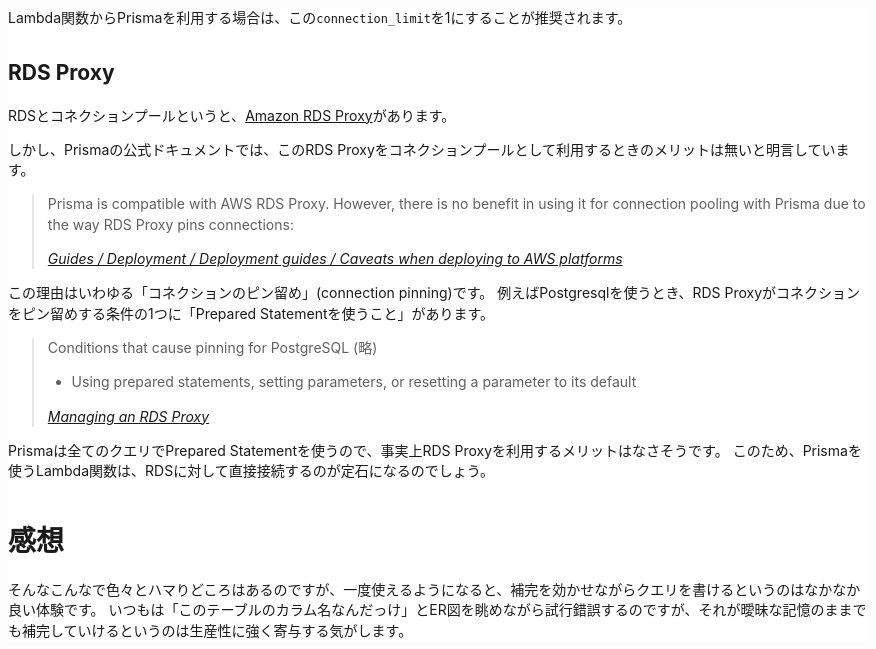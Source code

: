 Lambda関数からPrismaを利用する場合は、この`connection_limit`を1にすることが推奨されます。

## RDS Proxy

RDSとコネクションプールというと、[Amazon RDS Proxy](https://docs.aws.amazon.com/ja_jp/AmazonRDS/latest/UserGuide/rds-proxy.html)があります。

しかし、Prismaの公式ドキュメントでは、このRDS Proxyをコネクションプールとして利用するときのメリットは無いと明言しています。

> Prisma is compatible with AWS RDS Proxy. However, there is no benefit in using it for connection pooling with Prisma due to the way RDS Proxy pins connections:
>
> <cite>[Guides / Deployment / Deployment guides / Caveats when deploying to AWS platforms](https://www.prisma.io/docs/guides/deployment/deployment-guides/caveats-when-deploying-to-aws-platforms)</cite>

この理由はいわゆる「コネクションのピン留め」(connection pinning)です。
例えばPostgresqlを使うとき、RDS Proxyがコネクションをピン留めする条件の1つに「Prepared Statementを使うこと」があります。

> Conditions that cause pinning for PostgreSQL
> (略)
>
> - Using prepared statements, setting parameters, or resetting a parameter to its default
>
> <cite>[Managing an RDS Proxy](https://docs.aws.amazon.com/AmazonRDS/latest/AuroraUserGuide/rds-proxy-managing.html#rds-proxy-pinning)</cite>

Prismaは全てのクエリでPrepared Statementを使うので、事実上RDS Proxyを利用するメリットはなさそうです。
このため、Prismaを使うLambda関数は、RDSに対して直接接続するのが定石になるのでしょう。

# 感想

そんなこんなで色々とハマりどころはあるのですが、一度使えるようになると、補完を効かせながらクエリを書けるというのはなかなか良い体験です。
いつもは「このテーブルのカラム名なんだっけ」とER図を眺めながら試行錯誤するのですが、それが曖昧な記憶のままでも補完していけるというのは生産性に強く寄与する気がします。
